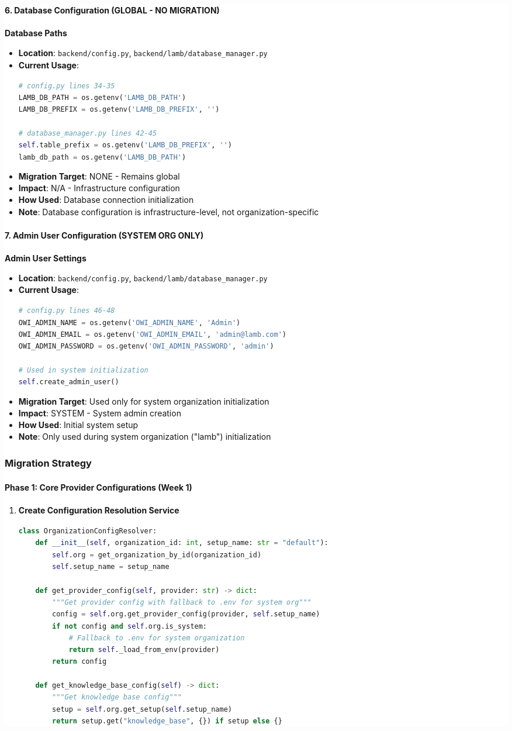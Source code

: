 #### 6. Database Configuration (GLOBAL - NO MIGRATION)

**Database Paths**
- **Location**: `backend/config.py`, `backend/lamb/database_manager.py`
- **Current Usage**:
  ```python
  # config.py lines 34-35
  LAMB_DB_PATH = os.getenv('LAMB_DB_PATH')
  LAMB_DB_PREFIX = os.getenv('LAMB_DB_PREFIX', '')
  
  # database_manager.py lines 42-45
  self.table_prefix = os.getenv('LAMB_DB_PREFIX', '')
  lamb_db_path = os.getenv('LAMB_DB_PATH')
  ```
- **Migration Target**: NONE - Remains global
- **Impact**: N/A - Infrastructure configuration
- **How Used**: Database connection initialization
- **Note**: Database configuration is infrastructure-level, not organization-specific

#### 7. Admin User Configuration (SYSTEM ORG ONLY)

**Admin User Settings**
- **Location**: `backend/config.py`, `backend/lamb/database_manager.py`
- **Current Usage**:
  ```python
  # config.py lines 46-48
  OWI_ADMIN_NAME = os.getenv('OWI_ADMIN_NAME', 'Admin')
  OWI_ADMIN_EMAIL = os.getenv('OWI_ADMIN_EMAIL', 'admin@lamb.com')
  OWI_ADMIN_PASSWORD = os.getenv('OWI_ADMIN_PASSWORD', 'admin')
  
  # Used in system initialization
  self.create_admin_user()
  ```
- **Migration Target**: Used only for system organization initialization
- **Impact**: SYSTEM - System admin creation
- **How Used**: Initial system setup
- **Note**: Only used during system organization ("lamb") initialization

### Migration Strategy

#### Phase 1: Core Provider Configurations (Week 1)
1. **Create Configuration Resolution Service**
   ```python
   class OrganizationConfigResolver:
       def __init__(self, organization_id: int, setup_name: str = "default"):
           self.org = get_organization_by_id(organization_id)
           self.setup_name = setup_name
       
       def get_provider_config(self, provider: str) -> dict:
           """Get provider config with fallback to .env for system org"""
           config = self.org.get_provider_config(provider, self.setup_name)
           if not config and self.org.is_system:
               # Fallback to .env for system organization
               return self._load_from_env(provider)
           return config
       
       def get_knowledge_base_config(self) -> dict:
           """Get knowledge base config"""
           setup = self.org.get_setup(self.setup_name)
           return setup.get("knowledge_base", {}) if setup else {}
   ```
